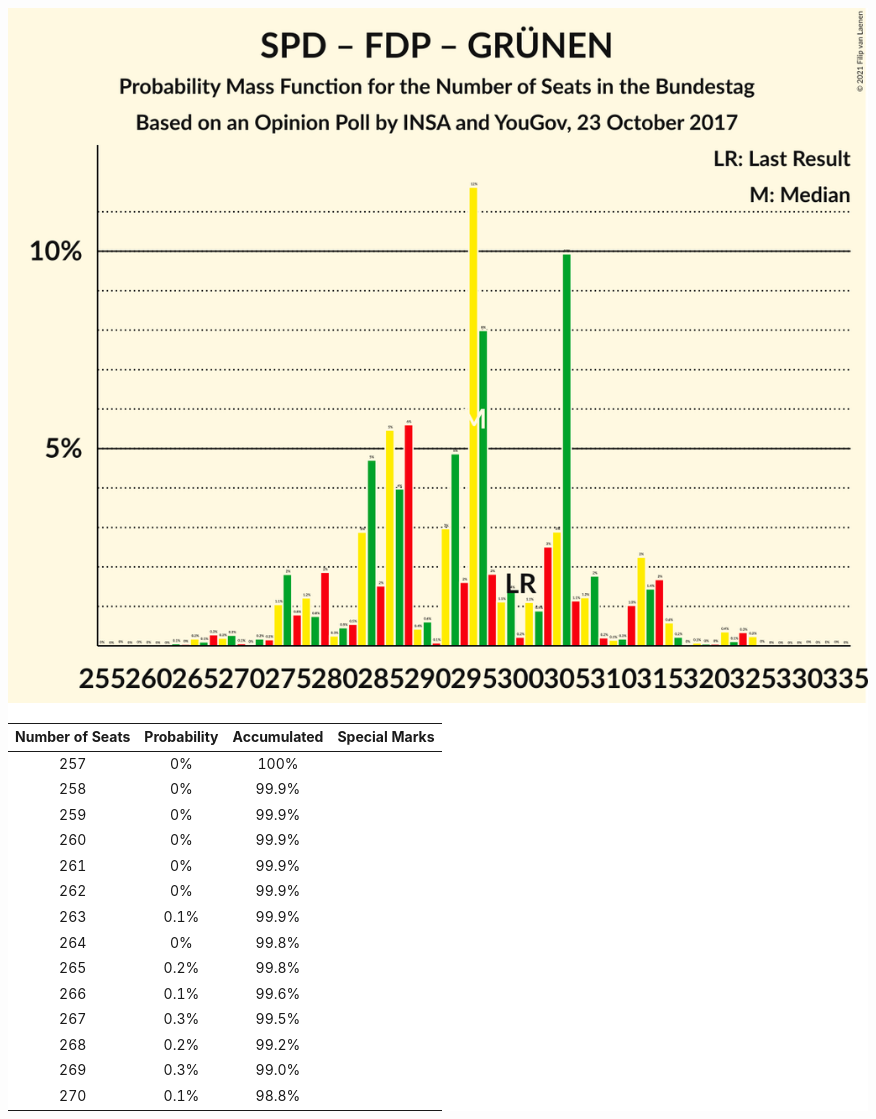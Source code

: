 ![Graph with seats probability mass function not yet produced](2017-10-23-INSAandYouGov-coalitions-seats-pmf-spd–fdp–grünen.png "Seats Probability Mass Function")

| Number of Seats | Probability | Accumulated | Special Marks |
|:---------------:|:-----------:|:-----------:|:-------------:|
| 257 | 0% | 100% |  |
| 258 | 0% | 99.9% |  |
| 259 | 0% | 99.9% |  |
| 260 | 0% | 99.9% |  |
| 261 | 0% | 99.9% |  |
| 262 | 0% | 99.9% |  |
| 263 | 0.1% | 99.9% |  |
| 264 | 0% | 99.8% |  |
| 265 | 0.2% | 99.8% |  |
| 266 | 0.1% | 99.6% |  |
| 267 | 0.3% | 99.5% |  |
| 268 | 0.2% | 99.2% |  |
| 269 | 0.3% | 99.0% |  |
| 270 | 0.1% | 98.8% |  |